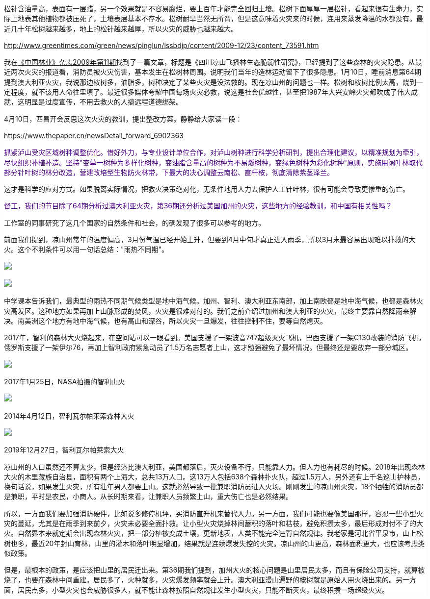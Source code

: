 松针含油量高，表面有一层蜡，另一个效果就是不容易腐烂，要上百年才能完全回归土壤。松树下面厚厚一层松针，看起来很有生命力，实际上地表其他植物都被压死了，土壤表层基本不存水。松树耐旱当然无所谓，但是这意味着火灾来的时候，连用来蒸发降温的水都没有。最近几十年松树越来越多，地上的松针越来越厚，所以火灾的威胁也越来越大。

<http://www.greentimes.com/green/news/pinglun/lssbdjp/content/2009-12/23/content_73591.htm>

我在[《中国林业》杂志2009年第11期](http://www.greentimes.com/green/)找到了一篇文章，标题是《四川凉山飞播林生态脆弱性研究》，已经提到了这些森林的火灾隐患。从最近两次火灾的报道看，消防员被火灾伤害，基本发生在松树林周围。说明我们当年的造林运动留下了很多隐患。1月10日，睡前消息第64期提到澳大利亚火灾，我说那边桉树多，油脂多，树种决定了某些火灾是没法救的。现在凉山州的问题也一样。松树和桉树比例太高，烧到一定程度，就不该用人命往里填了。最近很多媒体夸耀中国每场火灾必救，说这是社会优越性，甚至把1987年大兴安岭火灾都吹成了伟大成就，这明显是过度宣传，不用去救火的人搞远程道德绑架。

4月10日，西昌开会反思这次火灾的教训，提出整改方案。静静给大家读一段：

<https://www.thepaper.cn/newsDetail_forward_6902363>

<font color="indigo">抓紧泸山受灾区域树种调整优化。借好外力，与专业设计单位合作，对泸山树种进行科学分析研判，提出合理化建议，以精准规划为牵引，尽快组织补植补造。坚持"变单一树种为多样化树种，变油脂含量高的树种为不易燃树种，变绿色树种为彩化树种"原则，实施用阔叶林取代部分针叶树的林分改造，营建改培型生物防火林带，下最大的决心调整云南松、直杆桉，彻底清除紫茎泽兰。</font>

这才是科学的应对方式。如果脱离实际情况，把救火决策绝对化，无条件地用人力去保护人工针叶林，很有可能会导致更惨重的伤亡。

<font color="indigo">督工，我们的节目除了64期分析过澳大利亚火灾，第36期还分析过美国加州的火灾，这些地方的经验教训，和中国有相关性吗？</font>

工作室的同事研究了这几个国家的自然条件和社会，的确发现了很多可以参考的地方。

前面我们提到，凉山州常年的温度偏高，3月份气温已经开始上升，但要到4月中旬才真正进入雨季，所以3月末最容易出现难以扑救的大火。这个不利条件可以用一句话总结："雨热不同期"。

![](https://img.bedtime.news/2023/03/03/64016d2207dcc.png)

![](https://img.bedtime.news/2023/03/03/64016d23e191b.png)

中学课本告诉我们，最典型的雨热不同期气候类型是地中海气候。加州、智利、澳大利亚东南部，加上南欧都是地中海气候，也都是森林火灾高发区。这种地方如果再加上山脉形成的焚风，火灾是很难对付的。我们之前介绍过加州和澳大利亚的火灾，最终主要靠自然降雨来解决。南美洲这个地方有地中海气候，也有高山和深谷，所以火灾一旦爆发，往往控制不住，要等自然熄灭。

2017年，智利的森林大火烧起来，在空间站可以一眼看到。美国支援了一架波音747超级灭火飞机，巴西支援了一架C130改装的消防飞机，俄罗斯支援了一架伊尔76，再加上智利政府紧急动员了1.5万名志愿者上山，这才勉强避免了最坏情况。但最终还是要放弃一部分城区。

![](img1/media/image17.png)

2017年1月25日，NASA拍摄的智利山火

![](https://img.bedtime.news/2023/03/03/64016d2812c29.png)

2014年4月12日，智利瓦尔帕莱索森林大火

![](https://img.bedtime.news/2023/03/03/64016d2a7dd6f.jpeg)

2019年12月27日，智利瓦尔帕莱索大火

凉山州的人口虽然还不算太少，但是经济比澳大利亚，美国都落后，灭火设备不行，只能靠人力。但人力也有耗尽的时候。2018年出现森林大火的木里藏族自治县，面积有两个上海大，总共13万人口。这13万人包括638个森林扑火队，超过1.5万人，另外还有上千名巡山护林员，换句话说，如果发生火灾，所有壮年男人都要上山。这就必然导致一批兼职消防员进入火场。刚刚发生的凉山州火灾，18个牺牲的消防员都是兼职，平时是农民，小商人。从长时期来看，让兼职人员频繁上山，重大伤亡也是必然结果。

所以，一方面我们要加强消防硬件，比如说多修停机坪，买消防直升机来替代人力。另一方面，我们可能也要像美国那样，容忍一些小型火灾的蔓延，尤其是在雨季到来前夕，火灾未必要全面扑救。让小型火灾烧掉林间蓄积的落叶和枯枝，避免积攒太多，最后形成对付不了的大火。自然界本来就定期会出现森林火灾，把一部分植被变成土壤，更新地表，人类不能完全违背自然规律。我老家是河北省平泉市，山上松树也多，最近20年封山育林，山里的灌木和落叶明显增加，结果就是连续爆发失控的火灾。凉山州的山更高，森林面积更大，也应该考虑类似政策。

但是，最根本的政策，是应该把山里的居民迁出来。第36期我们提到，加州大火的核心问题是山里居民太多，而且有保险公司支持，就算被烧了，也要在森林中间重建。居民多了，火种就多，火灾爆发频率就会上升。澳大利亚漫山遍野的桉树就是原始人用火烧出来的。另一方面，居民点多，小型火灾也会威胁很多人，就不能让森林按照自然规律发生小型火灾，只能不断灭火，最终积攒一场超级火灾。

